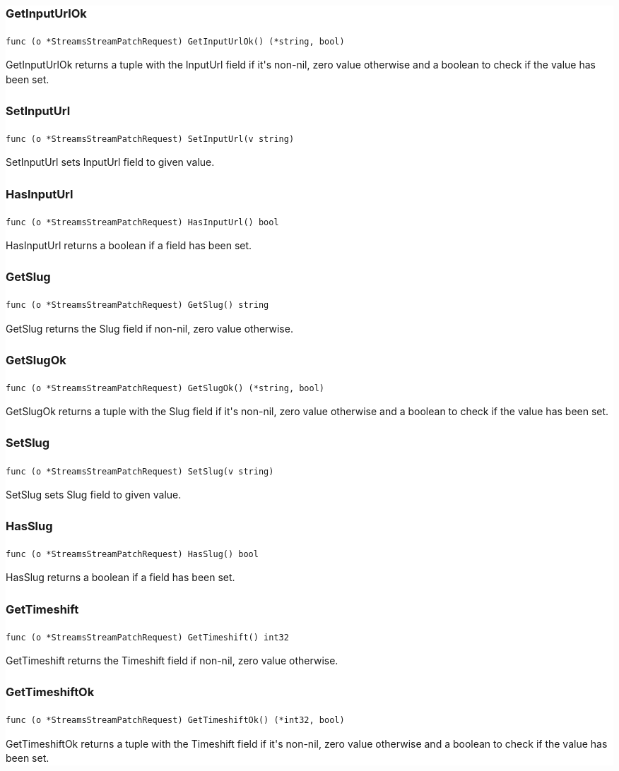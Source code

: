 ### GetInputUrlOk

`func (o *StreamsStreamPatchRequest) GetInputUrlOk() (*string, bool)`

GetInputUrlOk returns a tuple with the InputUrl field if it's non-nil, zero value otherwise
and a boolean to check if the value has been set.

### SetInputUrl

`func (o *StreamsStreamPatchRequest) SetInputUrl(v string)`

SetInputUrl sets InputUrl field to given value.

### HasInputUrl

`func (o *StreamsStreamPatchRequest) HasInputUrl() bool`

HasInputUrl returns a boolean if a field has been set.

### GetSlug

`func (o *StreamsStreamPatchRequest) GetSlug() string`

GetSlug returns the Slug field if non-nil, zero value otherwise.

### GetSlugOk

`func (o *StreamsStreamPatchRequest) GetSlugOk() (*string, bool)`

GetSlugOk returns a tuple with the Slug field if it's non-nil, zero value otherwise
and a boolean to check if the value has been set.

### SetSlug

`func (o *StreamsStreamPatchRequest) SetSlug(v string)`

SetSlug sets Slug field to given value.

### HasSlug

`func (o *StreamsStreamPatchRequest) HasSlug() bool`

HasSlug returns a boolean if a field has been set.

### GetTimeshift

`func (o *StreamsStreamPatchRequest) GetTimeshift() int32`

GetTimeshift returns the Timeshift field if non-nil, zero value otherwise.

### GetTimeshiftOk

`func (o *StreamsStreamPatchRequest) GetTimeshiftOk() (*int32, bool)`

GetTimeshiftOk returns a tuple with the Timeshift field if it's non-nil, zero value otherwise
and a boolean to check if the value has been set.

